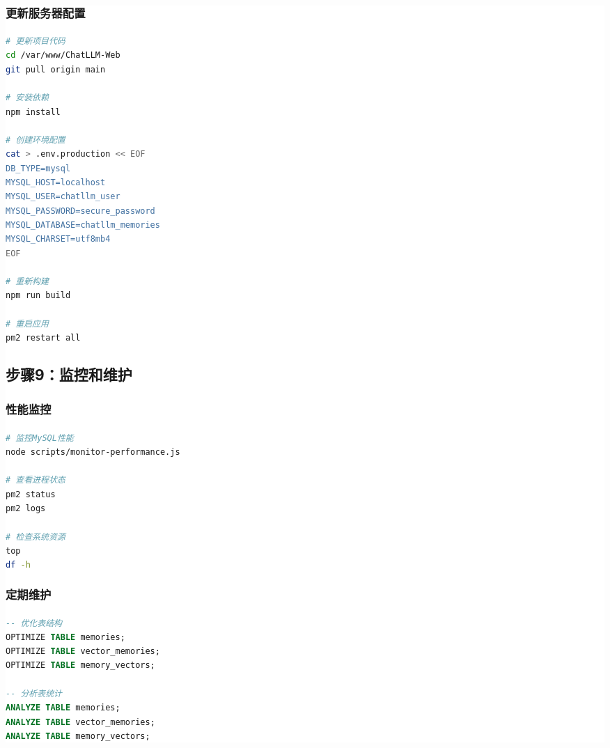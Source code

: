 ### 更新服务器配置
```bash
# 更新项目代码
cd /var/www/ChatLLM-Web
git pull origin main

# 安装依赖
npm install

# 创建环境配置
cat > .env.production << EOF
DB_TYPE=mysql
MYSQL_HOST=localhost
MYSQL_USER=chatllm_user
MYSQL_PASSWORD=secure_password
MYSQL_DATABASE=chatllm_memories
MYSQL_CHARSET=utf8mb4
EOF

# 重新构建
npm run build

# 重启应用
pm2 restart all
```

## 步骤9：监控和维护

### 性能监控
```bash
# 监控MySQL性能
node scripts/monitor-performance.js

# 查看进程状态
pm2 status
pm2 logs

# 检查系统资源
top
df -h
```

### 定期维护
```sql
-- 优化表结构
OPTIMIZE TABLE memories;
OPTIMIZE TABLE vector_memories;
OPTIMIZE TABLE memory_vectors;

-- 分析表统计
ANALYZE TABLE memories;
ANALYZE TABLE vector_memories;
ANALYZE TABLE memory_vectors;
```
